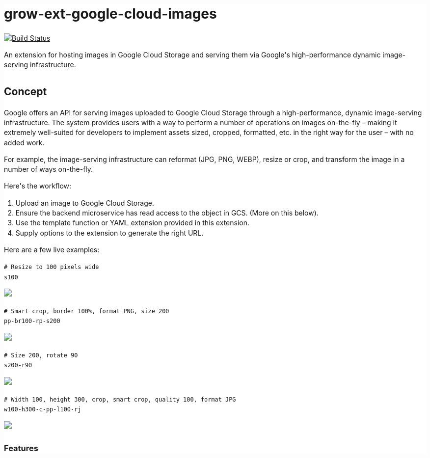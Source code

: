 # grow-ext-google-cloud-images

[![Build Status](https://travis-ci.org/grow/grow-ext-google-cloud-images.svg?branch=master)](https://travis-ci.org/grow/grow-ext-google-cloud-images)

An extension for hosting images in Google Cloud Storage and serving them via
Google's high-performance dynamic image-serving infrastructure.

## Concept

Google offers an API for serving images uploaded to Google Cloud Storage through a high-performance, dynamic image-serving infrastructure. The system provides users with a way to perform a number of operations on images on-the-fly – making it extremely well-suited for developers to implement assets sized, cropped, formatted, etc. in the right way for the user – with no added work.

For example, the image-serving infrastructure can reformat (JPG, PNG, WEBP), resize or crop, and transform the image in a number of ways on-the-fly.

Here's the workflow:

1. Upload an image to Google Cloud Storage.
1. Ensure the backend microservice has read access to the object in GCS. (More on this below).
1. Use the template function or YAML extension provided in this extension.
1. Supply options to the extension to generate the right URL.

Here are a few live examples:

```
# Resize to 100 pixels wide
s100
```
![](https://lh3.googleusercontent.com/UN7taQ_uv67DQ2BO_WAc5i-b_KHPl4hWXQYG9dj_8FesTSruE_k-AyPId2Jc1DujAMP_kFpD413i8T4TK-O_=s100)

```
# Smart crop, border 100%, format PNG, size 200
pp-br100-rp-s200
```
![](https://lh3.googleusercontent.com/UN7taQ_uv67DQ2BO_WAc5i-b_KHPl4hWXQYG9dj_8FesTSruE_k-AyPId2Jc1DujAMP_kFpD413i8T4TK-O_=pp-br100-rp-s200)

```
# Size 200, rotate 90
s200-r90
```
![](https://lh3.googleusercontent.com/UN7taQ_uv67DQ2BO_WAc5i-b_KHPl4hWXQYG9dj_8FesTSruE_k-AyPId2Jc1DujAMP_kFpD413i8T4TK-O_=s200-r90)

```
# Width 100, height 300, crop, smart crop, quality 100, format JPG
w100-h300-c-pp-l100-rj
```
![](https://lh3.googleusercontent.com/UN7taQ_uv67DQ2BO_WAc5i-b_KHPl4hWXQYG9dj_8FesTSruE_k-AyPId2Jc1DujAMP_kFpD413i8T4TK-O_=w100-h300-c-pp-l100-rj)


### Features
